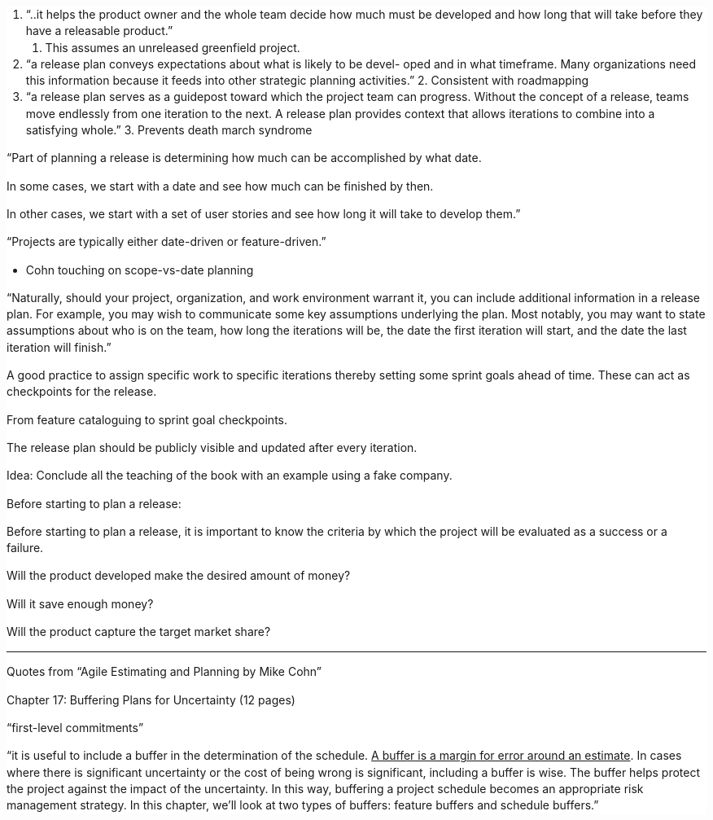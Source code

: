 1. “..it helps the product owner and the whole team decide how much must be developed and how long that will take before they have a releasable product.”
    1. This assumes an unreleased greenfield project.
2. “a release plan conveys expectations about what is likely to be devel- oped and in what timeframe. Many organizations need this information because it feeds into other strategic planning activities.”
    2. Consistent with roadmapping 
3. “a release plan serves as a guidepost toward which the project team can progress. Without the concept of a release, teams move endlessly from one iteration to the next. A release plan provides context that allows iterations to combine into a satisfying whole.”
    3. Prevents death march syndrome 

“Part of planning a release is determining how much can be accomplished by what date. 

In some cases, we start with a date and see how much can be finished by then. 

In other cases, we start with a set of user stories and see how long it will take to develop them.”

“Projects are typically either date-driven or feature-driven.”



*   Cohn touching on scope-vs-date planning

“Naturally, should your project, organization, and work environment warrant it, you can include additional information in a release plan. For example, you may wish to communicate some key assumptions underlying the plan. Most notably, you may want to state assumptions about who is on the team, how long the iterations will be, the date the first iteration will start, and the date the last iteration will finish.”

A good practice to assign specific work to specific iterations thereby setting some sprint goals ahead of time. These can act as checkpoints for the release. 

From feature cataloguing to sprint goal checkpoints.

The release plan should be publicly visible and updated after every iteration. 

Idea: Conclude all the teaching of the book with an example using a fake company. 

Before starting to plan a release:

Before starting to plan a release, it is important to know the criteria by which the project will be evaluated as a success or a failure.

Will the product developed make the desired amount of money? 

Will it save enough money? 

Will the product capture the target market share?



---


Quotes from “Agile Estimating and Planning by Mike Cohn”

Chapter 17: Buffering Plans for Uncertainty (12 pages)

“first-level commitments”

“it is useful to include a buffer in the determination of the schedule. <span style="text-decoration:underline;">A buffer is a margin for error around an estimate</span>. In cases where there is significant uncertainty or the cost of being wrong is significant, including a buffer is wise. The buffer helps protect the project against the impact of the uncertainty. In this way, buffering a project schedule becomes an appropriate risk management strategy. In this chapter, we’ll look at two types of buffers: feature buffers and schedule buffers.”
